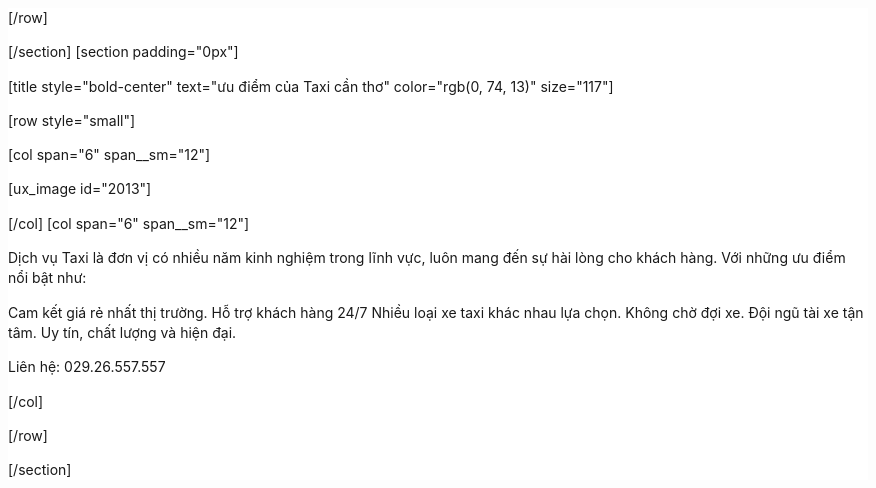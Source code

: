 [/row]

[/section]
[section padding="0px"]

[title style="bold-center" text="ưu điểm của Taxi cần thơ" color="rgb(0, 74, 13)" size="117"]

[row style="small"]

[col span="6" span__sm="12"]

[ux_image id="2013"]

[/col]
[col span="6" span__sm="12"]

Dịch vụ Taxi là đơn vị có nhiều năm kinh nghiệm trong lĩnh vực, luôn mang đến sự hài lòng cho khách hàng. Với những ưu điểm nổi bật như:

Cam kết giá rẻ nhất thị trường.
Hỗ trợ khách hàng 24/7
Nhiều loại xe taxi khác nhau lựa chọn.
Không chờ đợi xe.
Đội ngũ tài xe tận tâm.
Uy tín, chất lượng và hiện đại.

Liên hệ: 029.26.557.557

[/col]

[/row]

[/section]
